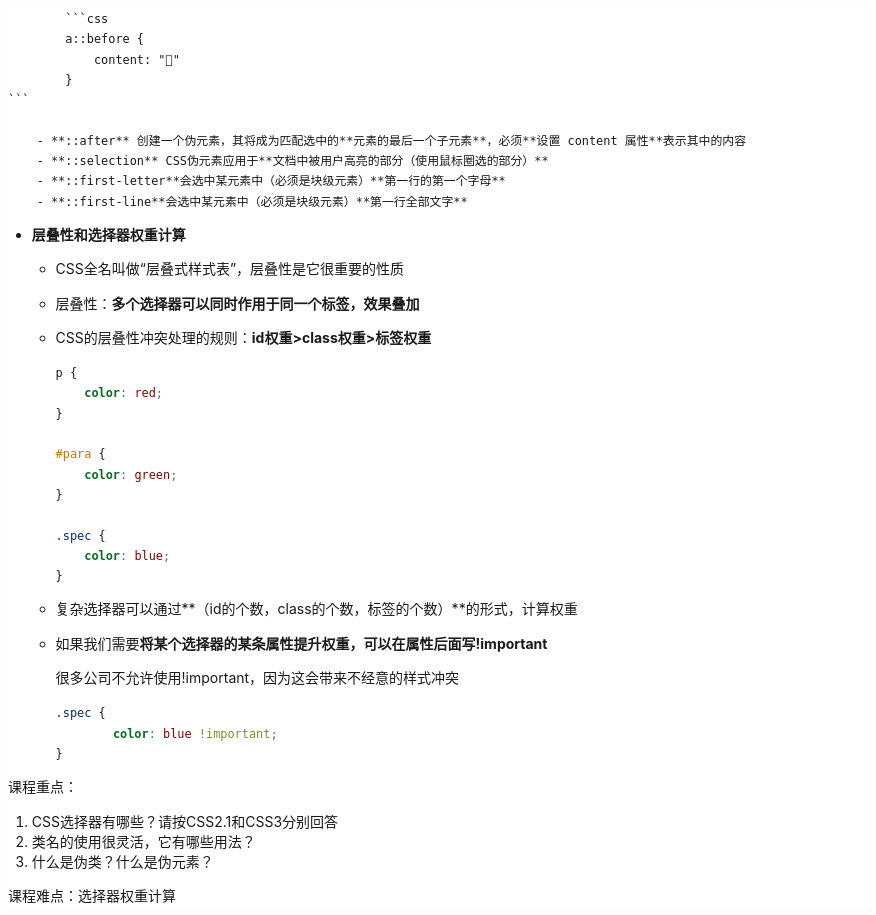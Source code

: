            ```css
            a::before {
            	content: "🌟"
            }
    ```
        
        - **::after** 创建一个伪元素，其将成为匹配选中的**元素的最后一个子元素**，必须**设置 content 属性**表示其中的内容
        - **::selection** CSS伪元素应用于**文档中被用户高亮的部分（使用鼠标圈选的部分）**
        - **::first-letter**会选中某元素中（必须是块级元素）**第一行的第一个字母**
        - **::first-line**会选中某元素中（必须是块级元素）**第一行全部文字**
- **层叠性和选择器权重计算**
    - CSS全名叫做“层叠式样式表”，层叠性是它很重要的性质
    - 层叠性：**多个选择器可以同时作用于同一个标签，效果叠加**
    - CSS的层叠性冲突处理的规则：**id权重>class权重>标签权重**

        ```css
        p {
        	color: red;
        }

        #para {
        	color: green;
        }

        .spec {
        	color: blue;
        }
        ```

    - 复杂选择器可以通过**（id的个数，class的个数，标签的个数）**的形式，计算权重
    - 如果我们需要**将某个选择器的某条属性提升权重，可以在属性后面写!important**

        很多公司不允许使用!important，因为这会带来不经意的样式冲突

        ```css
        .spec {
        		color: blue !important;
        }
        ```

 

课程重点：

1. CSS选择器有哪些？请按CSS2.1和CSS3分别回答
2. 类名的使用很灵活，它有哪些用法？
3. 什么是伪类？什么是伪元素？

课程难点：选择器权重计算

